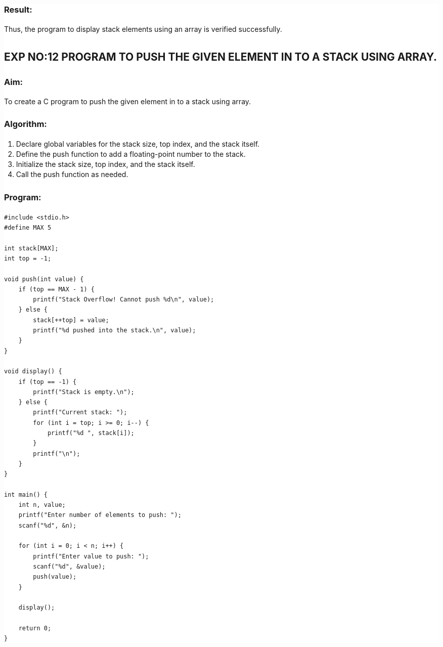 ### Result:
Thus, the program to display stack elements using an array is verified successfully.
 

## EXP NO:12  PROGRAM TO PUSH THE GIVEN ELEMENT IN TO A STACK USING ARRAY.
### Aim:
To create a C program to push the given element in to a stack using array.
### Algorithm:
1.	Declare global variables for the stack size, top index, and the stack itself.
2.	Define the push function to add a floating-point number to the stack.
3.	Initialize the stack size, top index, and the stack itself.
4.	Call the push function as needed.
 
### Program:
```
#include <stdio.h>
#define MAX 5

int stack[MAX];
int top = -1;

void push(int value) {
    if (top == MAX - 1) {
        printf("Stack Overflow! Cannot push %d\n", value);
    } else {
        stack[++top] = value;
        printf("%d pushed into the stack.\n", value);
    }
}

void display() {
    if (top == -1) {
        printf("Stack is empty.\n");
    } else {
        printf("Current stack: ");
        for (int i = top; i >= 0; i--) {
            printf("%d ", stack[i]);
        }
        printf("\n");
    }
}

int main() {
    int n, value;
    printf("Enter number of elements to push: ");
    scanf("%d", &n);

    for (int i = 0; i < n; i++) {
        printf("Enter value to push: ");
        scanf("%d", &value);
        push(value);
    }

    display();

    return 0;
}

```
